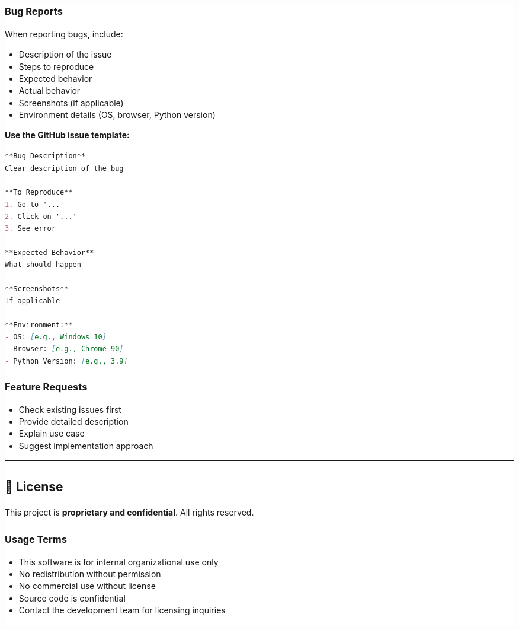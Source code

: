 ### Bug Reports

When reporting bugs, include:
- Description of the issue
- Steps to reproduce
- Expected behavior
- Actual behavior
- Screenshots (if applicable)
- Environment details (OS, browser, Python version)

**Use the GitHub issue template:**
```markdown
**Bug Description**
Clear description of the bug

**To Reproduce**
1. Go to '...'
2. Click on '...'
3. See error

**Expected Behavior**
What should happen

**Screenshots**
If applicable

**Environment:**
- OS: [e.g., Windows 10]
- Browser: [e.g., Chrome 90]
- Python Version: [e.g., 3.9]
```

### Feature Requests

- Check existing issues first
- Provide detailed description
- Explain use case
- Suggest implementation approach

---

## 📄 License

This project is **proprietary and confidential**. All rights reserved.

### Usage Terms
- This software is for internal organizational use only
- No redistribution without permission
- No commercial use without license
- Source code is confidential
- Contact the development team for licensing inquiries

---